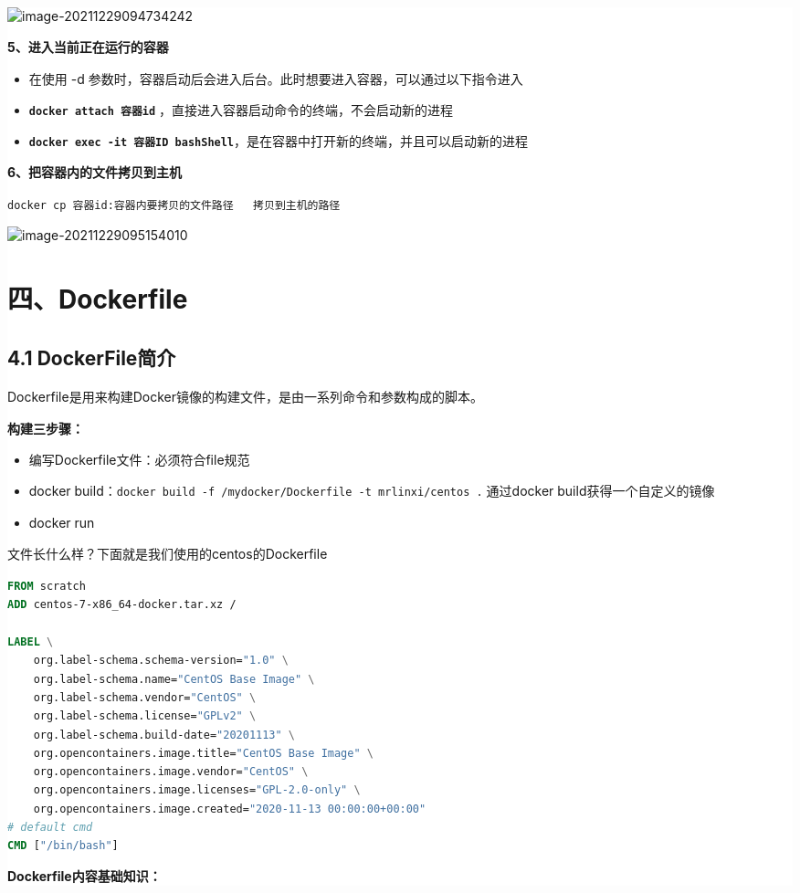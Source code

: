 ![image-20211229094734242](https://gitee.com/jobim/blogimage/raw/master/img/20211229094734.png)

**5、进入当前正在运行的容器**

* 在使用 -d 参数时，容器启动后会进入后台。此时想要进入容器，可以通过以下指令进入

* **`docker attach 容器id`** ，直接进入容器启动命令的终端，不会启动新的进程

* **`docker exec -it 容器ID bashShell`**，是在容器中打开新的终端，并且可以启动新的进程

**6、把容器内的文件拷贝到主机**

```
docker cp 容器id:容器内要拷贝的文件路径   拷贝到主机的路径
```

![image-20211229095154010](https://gitee.com/jobim/blogimage/raw/master/img/20211229095154.png)



# 四、Dockerfile

## 4.1 DockerFile简介

Dockerfile是用来构建Docker镜像的构建文件，是由一系列命令和参数构成的脚本。

**构建三步骤：**

- 编写Dockerfile文件：必须符合file规范
- docker build：`docker build -f /mydocker/Dockerfile -t mrlinxi/centos .` 通过docker build获得一个自定义的镜像

- docker run

文件长什么样？下面就是我们使用的centos的Dockerfile

```dockerfile
FROM scratch
ADD centos-7-x86_64-docker.tar.xz /

LABEL \
    org.label-schema.schema-version="1.0" \
    org.label-schema.name="CentOS Base Image" \
    org.label-schema.vendor="CentOS" \
    org.label-schema.license="GPLv2" \
    org.label-schema.build-date="20201113" \
    org.opencontainers.image.title="CentOS Base Image" \
    org.opencontainers.image.vendor="CentOS" \
    org.opencontainers.image.licenses="GPL-2.0-only" \
    org.opencontainers.image.created="2020-11-13 00:00:00+00:00"
# default cmd
CMD ["/bin/bash"]
```



**Dockerfile内容基础知识：**
